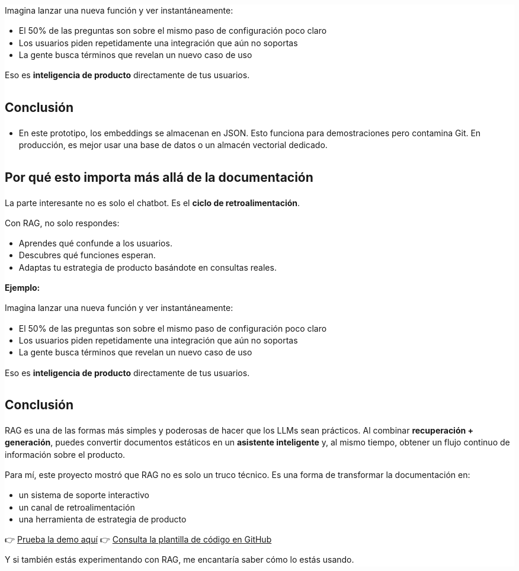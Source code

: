 Imagina lanzar una nueva función y ver instantáneamente:

- El 50% de las preguntas son sobre el mismo paso de configuración poco claro
- Los usuarios piden repetidamente una integración que aún no soportas
- La gente busca términos que revelan un nuevo caso de uso

Eso es **inteligencia de producto** directamente de tus usuarios.

## Conclusión

- En este prototipo, los embeddings se almacenan en JSON. Esto funciona para demostraciones pero contamina Git. En producción, es mejor usar una base de datos o un almacén vectorial dedicado.

## Por qué esto importa más allá de la documentación

La parte interesante no es solo el chatbot. Es el **ciclo de retroalimentación**.

Con RAG, no solo respondes:

- Aprendes qué confunde a los usuarios.
- Descubres qué funciones esperan.
- Adaptas tu estrategia de producto basándote en consultas reales.

**Ejemplo:**

Imagina lanzar una nueva función y ver instantáneamente:

- El 50% de las preguntas son sobre el mismo paso de configuración poco claro
- Los usuarios piden repetidamente una integración que aún no soportas
- La gente busca términos que revelan un nuevo caso de uso

Eso es **inteligencia de producto** directamente de tus usuarios.

## Conclusión

RAG es una de las formas más simples y poderosas de hacer que los LLMs sean prácticos. Al combinar **recuperación + generación**, puedes convertir documentos estáticos en un **asistente inteligente** y, al mismo tiempo, obtener un flujo continuo de información sobre el producto.

Para mí, este proyecto mostró que RAG no es solo un truco técnico. Es una forma de transformar la documentación en:

- un sistema de soporte interactivo
- un canal de retroalimentación
- una herramienta de estrategia de producto

👉 [Prueba la demo aquí](https://intlayer.org/doc/why) 👉 [Consulta la plantilla de código en GitHub](https://github.com/aymericzip/smart_doc_RAG)

Y si también estás experimentando con RAG, me encantaría saber cómo lo estás usando.
